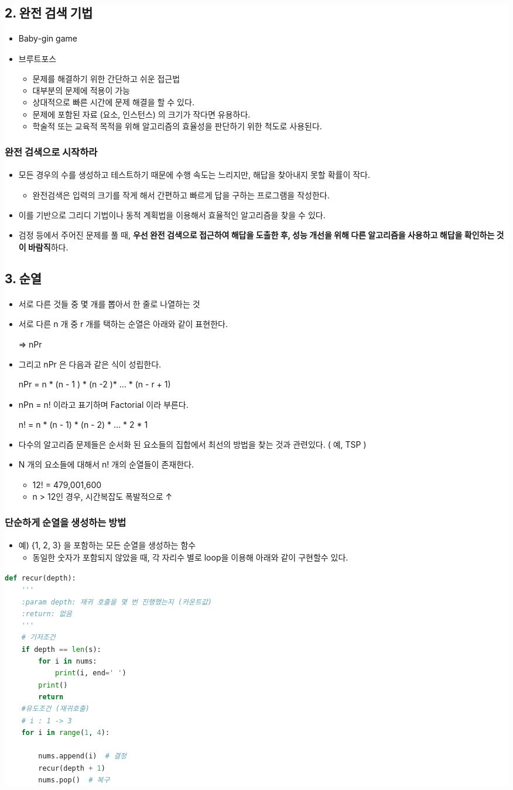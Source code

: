 
## 2. 완전 검색 기법

- Baby-gin game

- 브루트포스
    - 문제를 해결하기 위한 간단하고 쉬운 접근법
    - 대부분의 문제에 적용이 가능
    - 상대적으로 빠른 시간에 문제 해결을 할 수 있다.
    - 문제에 포함된 자료 (요소, 인스턴스) 의 크기가 작다면 유용하다.
    - 학술적 또는 교육적 목적을 위해 알고리즘의 효율성을 판단하기 위한 척도로 사용된다.

### 완전 검색으로 시작하라

- 모든 경우의 수를 생성하고 테스트하기 때문에 수행 속도는 느리지만, 해답을 찾아내지 못할 확률이 작다.
    - 완전검색은 입력의 크기를 작게 해서 간편하고 빠르게 답을 구하는 프로그램을 작성한다.

- 이를 기반으로 그리디 기법이나 동적 계획법을 이용해서 효율적인 알고리즘을 찾을 수 있다.

- 검정 등에서 주어진 문제를 풀 때, **우선 완전 검색으로 접근하여 해답을 도출한 후, 성능 개선을 위해 다른 알고리즘을 사용하고 해답을 확인하는 것이 바람직**하다.

## 3. 순열

- 서로 다른 것들 중 몇 개를 뽑아서 한 줄로 나열하는 것

- 서로 다른 n 개 중 r 개를 택하는 순열은 아래와 같이 표현한다.
    
    ⇒ nPr
    

- 그리고 nPr 은 다음과 같은 식이 성립한다.
    
    nPr = n * (n - 1 ) * (n -2 )* … * (n - r + 1)
    
- nPn = n! 이라고 표기하며 Factorial 이라 부른다.
    
    n! = n * (n - 1) * (n - 2) * … * 2 * 1
    

- 다수의 알고리즘 문제들은 순서화 된 요소들의 집합에서 최선의 방법을 찾는 것과 관련있다. ( 예, TSP )

- N 개의 요소들에 대해서 n! 개의 순열들이 존재한다.
    - 12! = 479,001,600
    - n > 12인 경우, 시간복잡도 폭발적으로 ↑

### 단순하게 순열을 생성하는 방법

- 예) {1, 2, 3} 을 포함하는 모든 순열을 생성하는 함수
    - 동일한 숫자가 포함되지 않았을 때, 각 자리수 별로 loop을 이용해 아래와 같이 구현할수 있다.

```python
def recur(depth):
    '''
    :param depth: 재귀 호출을 몇 번 진행했는지 (카운트값)
    :return: 없음
    '''
    # 기저조건
    if depth == len(s):
        for i in nums:
            print(i, end=' ')
        print()
        return
    #유도조건 (재귀호출)
    # i : 1 -> 3
    for i in range(1, 4):

        nums.append(i)  # 결정
        recur(depth + 1)
        nums.pop()  # 복구

```